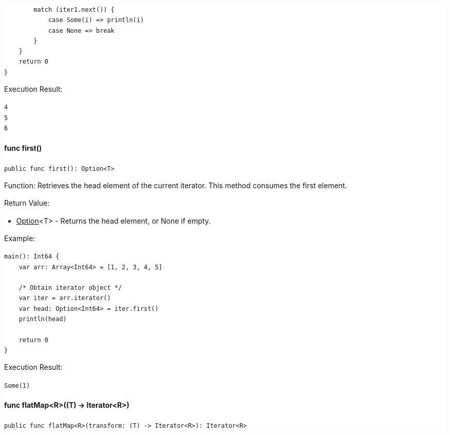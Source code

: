 ```cangjie
        match (iter1.next()) {
            case Some(i) => println(i)
            case None => break
        }
    }
    return 0
}
```

Execution Result:

```text
4
5
6
```

#### func first()

```cangjie
public func first(): Option<T>
```

Function: Retrieves the head element of the current iterator. This method consumes the first element.

Return Value:

- [Option](../../core/core_package_api/core_package_enums.md#enum-optiont)\<T> - Returns the head element, or None if empty.

Example:


```cangjie
main(): Int64 {
    var arr: Array<Int64> = [1, 2, 3, 4, 5]

    /* Obtain iterator object */
    var iter = arr.iterator()
    var head: Option<Int64> = iter.first()
    println(head)

    return 0
}
```

Execution Result:

```text
Some(1)
```

#### func flatMap\<R>((T) -> Iterator\<R>)

```cangjie
public func flatMap<R>(transform: (T) -> Iterator<R>): Iterator<R>
```
